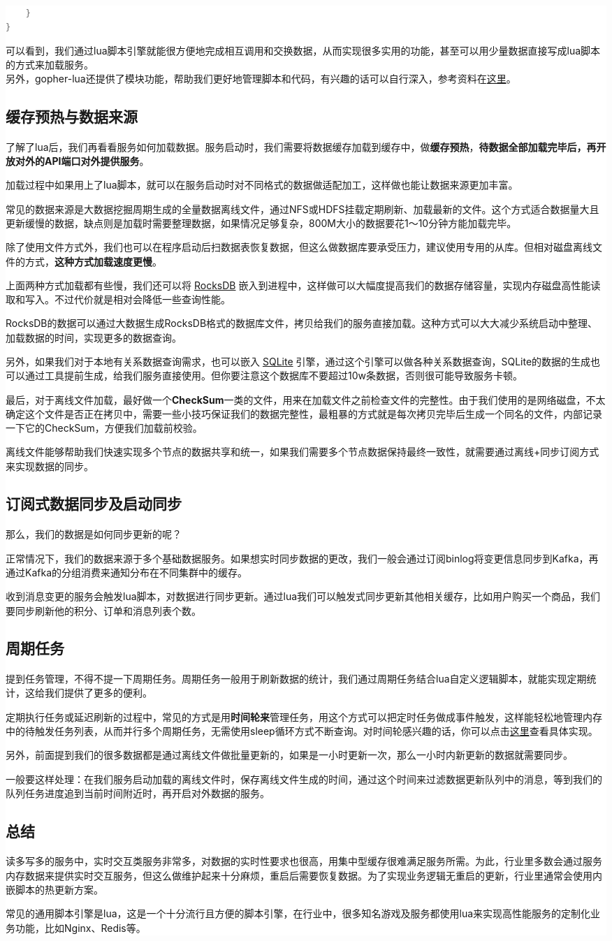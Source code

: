 ```go
    }
}
```

可以看到，我们通过lua脚本引擎就能很方便地完成相互调用和交换数据，从而实现很多实用的功能，甚至可以用少量数据直接写成lua脚本的方式来加载服务。  
另外，gopher-lua还提供了模块功能，帮助我们更好地管理脚本和代码，有兴趣的话可以自行深入，参考资料在[这里](https://github.com/yuin/gopher-lua)。

## 缓存预热与数据来源

了解了lua后，我们再看看服务如何加载数据。服务启动时，我们需要将数据缓存加载到缓存中，做**缓存预热**，**待数据全部加载完毕后，再开放对外的API端口对外提供服务**。

加载过程中如果用上了lua脚本，就可以在服务启动时对不同格式的数据做适配加工，这样做也能让数据来源更加丰富。

常见的数据来源是大数据挖掘周期生成的全量数据离线文件，通过NFS或HDFS挂载定期刷新、加载最新的文件。这个方式适合数据量大且更新缓慢的数据，缺点则是加载时需要整理数据，如果情况足够复杂，800M大小的数据要花1～10分钟方能加载完毕。

除了使用文件方式外，我们也可以在程序启动后扫数据表恢复数据，但这么做数据库要承受压力，建议使用专用的从库。但相对磁盘离线文件的方式，**这种方式加载速度更慢**。

上面两种方式加载都有些慢，我们还可以将 [RocksDB](http://rocksdb.org/) 嵌入到进程中，这样做可以大幅度提高我们的数据存储容量，实现内存磁盘高性能读取和写入。不过代价就是相对会降低一些查询性能。

RocksDB的数据可以通过大数据生成RocksDB格式的数据库文件，拷贝给我们的服务直接加载。这种方式可以大大减少系统启动中整理、加载数据的时间，实现更多的数据查询。

另外，如果我们对于本地有关系数据查询需求，也可以嵌入 [SQLite](https://www.sqlite.org/docs.html) 引擎，通过这个引擎可以做各种关系数据查询，SQLite的数据的生成也可以通过工具提前生成，给我们服务直接使用。但你要注意这个数据库不要超过10w条数据，否则很可能导致服务卡顿。

最后，对于离线文件加载，最好做一个**CheckSum**一类的文件，用来在加载文件之前检查文件的完整性。由于我们使用的是网络磁盘，不太确定这个文件是否正在拷贝中，需要一些小技巧保证我们的数据完整性，最粗暴的方式就是每次拷贝完毕后生成一个同名的文件，内部记录一下它的CheckSum，方便我们加载前校验。

离线文件能够帮助我们快速实现多个节点的数据共享和统一，如果我们需要多个节点数据保持最终一致性，就需要通过离线+同步订阅方式来实现数据的同步。

## 订阅式数据同步及启动同步

那么，我们的数据是如何同步更新的呢？

正常情况下，我们的数据来源于多个基础数据服务。如果想实时同步数据的更改，我们一般会通过订阅binlog将变更信息同步到Kafka，再通过Kafka的分组消费来通知分布在不同集群中的缓存。

收到消息变更的服务会触发lua脚本，对数据进行同步更新。通过lua我们可以触发式同步更新其他相关缓存，比如用户购买一个商品，我们要同步刷新他的积分、订单和消息列表个数。

## 周期任务

提到任务管理，不得不提一下周期任务。周期任务一般用于刷新数据的统计，我们通过周期任务结合lua自定义逻辑脚本，就能实现定期统计，这给我们提供了更多的便利。

定期执行任务或延迟刷新的过程中，常见的方式是用**时间轮来**管理任务，用这个方式可以把定时任务做成事件触发，这样能轻松地管理内存中的待触发任务列表，从而并行多个周期任务，无需使用sleep循环方式不断查询。对时间轮感兴趣的话，你可以点击[这里](https://github.com/jhunters/timewheel)查看具体实现。

另外，前面提到我们的很多数据都是通过离线文件做批量更新的，如果是一小时更新一次，那么一小时内新更新的数据就需要同步。

一般要这样处理：在我们服务启动加载的离线文件时，保存离线文件生成的时间，通过这个时间来过滤数据更新队列中的消息，等到我们的队列任务进度追到当前时间附近时，再开启对外数据的服务。

## 总结

读多写多的服务中，实时交互类服务非常多，对数据的实时性要求也很高，用集中型缓存很难满足服务所需。为此，行业里多数会通过服务内存数据来提供实时交互服务，但这么做维护起来十分麻烦，重启后需要恢复数据。为了实现业务逻辑无重启的更新，行业里通常会使用内嵌脚本的热更新方案。

常见的通用脚本引擎是lua，这是一个十分流行且方便的脚本引擎，在行业中，很多知名游戏及服务都使用lua来实现高性能服务的定制化业务功能，比如Nginx、Redis等。
